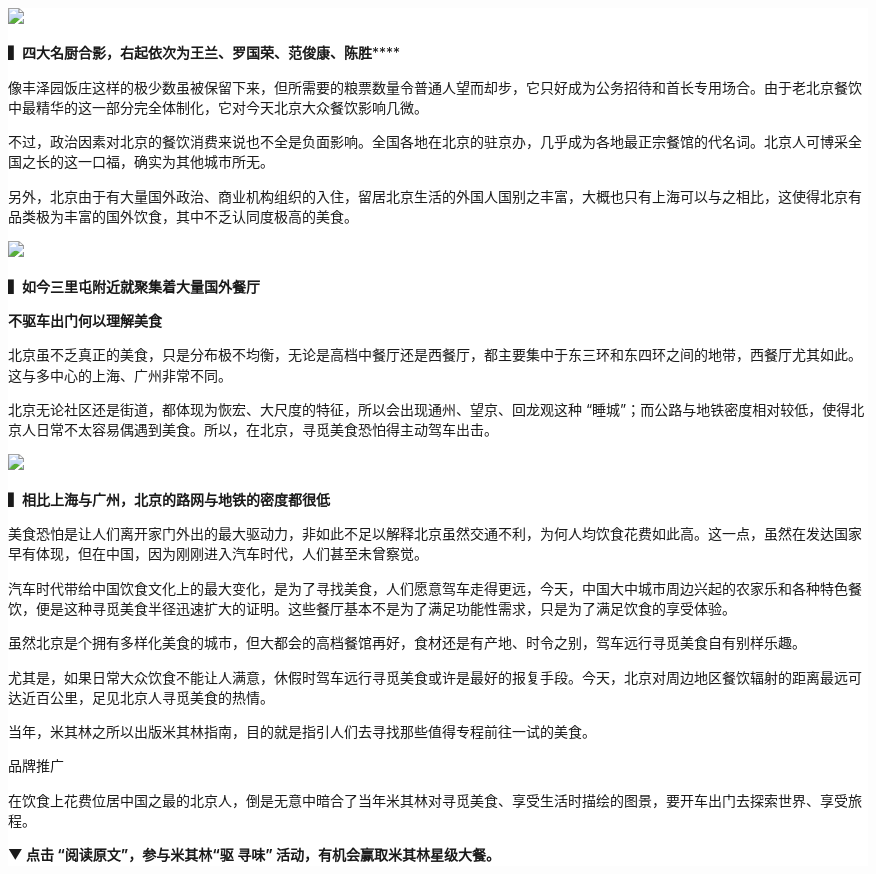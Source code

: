 ![](https://images.weserv.nl/?url=http%3A//mmbiz.qpic.cn/mmbiz_jpg/Z08UWq352tk0wDzZAnRUwTelZLEaM565AAMrqzqzSommqak6mWUicQibQTe14z0OMysEnGfUDelR5mM361iaibmbHg/0%3Fwx_fmt%3Djpeg)

**▍四大名厨合影，**右起依次为**王兰、罗国荣、范俊康、陈胜******

像丰泽园饭庄这样的极少数虽被保留下来，但所需要的粮票数量令普通人望而却步，它只好成为公务招待和首长专用场合。由于老北京餐饮中最精华的这一部分完全体制化，它对今天北京大众餐饮影响几微。

不过，政治因素对北京的餐饮消费来说也不全是负面影响。全国各地在北京的驻京办，几乎成为各地最正宗餐馆的代名词。北京人可博采全国之长的这一口福，确实为其他城市所无。

另外，北京由于有大量国外政治、商业机构组织的入住，留居北京生活的外国人国别之丰富，大概也只有上海可以与之相比，这使得北京有品类极为丰富的国外饮食，其中不乏认同度极高的美食。

![](https://images.weserv.nl/?url=http%3A//mmbiz.qpic.cn/mmbiz_jpg/Z08UWq352tk0wDzZAnRUwTelZLEaM565fK5pprAQGNjgYicLVmJVibyjkHt3iawjOAP5uUeicTIxiaJkYDOMso7cY4A/0%3Fwx_fmt%3Djpeg)

**▍如今三里屯附近就聚集着大量国外餐厅**

******不驱车出门何以理解美食******

北京虽不乏真正的美食，只是分布极不均衡，无论是高档中餐厅还是西餐厅，都主要集中于东三环和东四环之间的地带，西餐厅尤其如此。这与多中心的上海、广州非常不同。

北京无论社区还是街道，都体现为恢宏、大尺度的特征，所以会出现通州、望京、回龙观这种 “睡城”；而公路与地铁密度相对较低，使得北京人日常不太容易偶遇到美食。所以，在北京，寻觅美食恐怕得主动驾车出击。

![](https://images.weserv.nl/?url=http%3A//mmbiz.qpic.cn/mmbiz_png/Z08UWq352tk0wDzZAnRUwTelZLEaM5651meC0tRyuxq5rXVtYHKXr4vU2qyOh8oHuHMFDBHTeUeRRPmqzUlWlg/0%3Fwx_fmt%3Dgif)

**▍相比上海与广州，北京的路网与地铁的密度都很低**

美食恐怕是让人们离开家门外出的最大驱动力，非如此不足以解释北京虽然交通不利，为何人均饮食花费如此高。这一点，虽然在发达国家早有体现，但在中国，因为刚刚进入汽车时代，人们甚至未曾察觉。

汽车时代带给中国饮食文化上的最大变化，是为了寻找美食，人们愿意驾车走得更远，今天，中国大中城市周边兴起的农家乐和各种特色餐饮，便是这种寻觅美食半径迅速扩大的证明。这些餐厅基本不是为了满足功能性需求，只是为了满足饮食的享受体验。

虽然北京是个拥有多样化美食的城市，但大都会的高档餐馆再好，食材还是有产地、时令之别，驾车远行寻觅美食自有别样乐趣。

尤其是，如果日常大众饮食不能让人满意，休假时驾车远行寻觅美食或许是最好的报复手段。今天，北京对周边地区餐饮辐射的距离最远可达近百公里，足见北京人寻觅美食的热情。

当年，米其林之所以出版米其林指南，目的就是指引人们去寻找那些值得专程前往一试的美食。

品牌推广

在饮食上花费位居中国之最的北京人，倒是无意中暗合了当年米其林对寻觅美食、享受生活时描绘的图景，要开车出门去探索世界、享受旅程。

**▼ 点击 “阅读原文”，参与米其林“驱 寻味” 活动，有机会赢取米其林星级大餐。**

